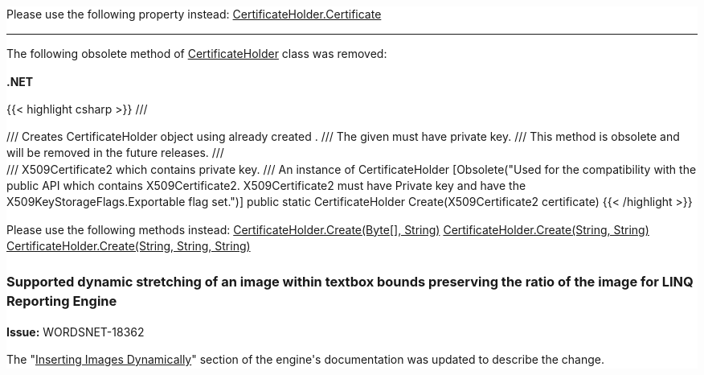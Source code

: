 

Please use the following property instead: [CertificateHolder.Certificate](https://reference.aspose.com/words/java/com.aspose.words/certificateholder#Certificate)

-----

The following obsolete method of [CertificateHolder](https://reference.aspose.com/words/java/com.aspose.words/certificateholder/) class was removed:

**.NET**

{{< highlight csharp >}}
/// <summary>
/// Creates CertificateHolder object using already created <see cref="X509Certificate2"/>.
/// The given <see cref="X509Certificate2"/> must have private key.
/// This method is obsolete and will be removed in the future releases.
/// </summary>
/// <param name="certificate">X509Certificate2 which contains private key.</param>
/// <returns>An instance of CertificateHolder</returns>
[Obsolete("Used for the compatibility with the public API which contains X509Certificate2. X509Certificate2 must have Private key and have the X509KeyStorageFlags.Exportable flag set.")]
public static CertificateHolder Create(X509Certificate2 certificate)
{{< /highlight >}}

Please use the following methods instead:
[CertificateHolder.Create(Byte\[\], String)](https://reference.aspose.com/words/java/com.aspose.words/CertificateHolder)
[CertificateHolder.Create(String, String)](https://reference.aspose.com/words/java/com.aspose.words/CertificateHolder)
[CertificateHolder.Create(String, String, String)](https://reference.aspose.com/words/java/com.aspose.words/CertificateHolder)

### Supported dynamic stretching of an image within textbox bounds preserving the ratio of the image for LINQ Reporting Engine

**Issue:** WORDSNET-18362

The "[Inserting Images Dynamically](https://docs.aspose.com/words/java/inserting-images-dynamically/)" section of the engine's documentation was updated to describe the change.












